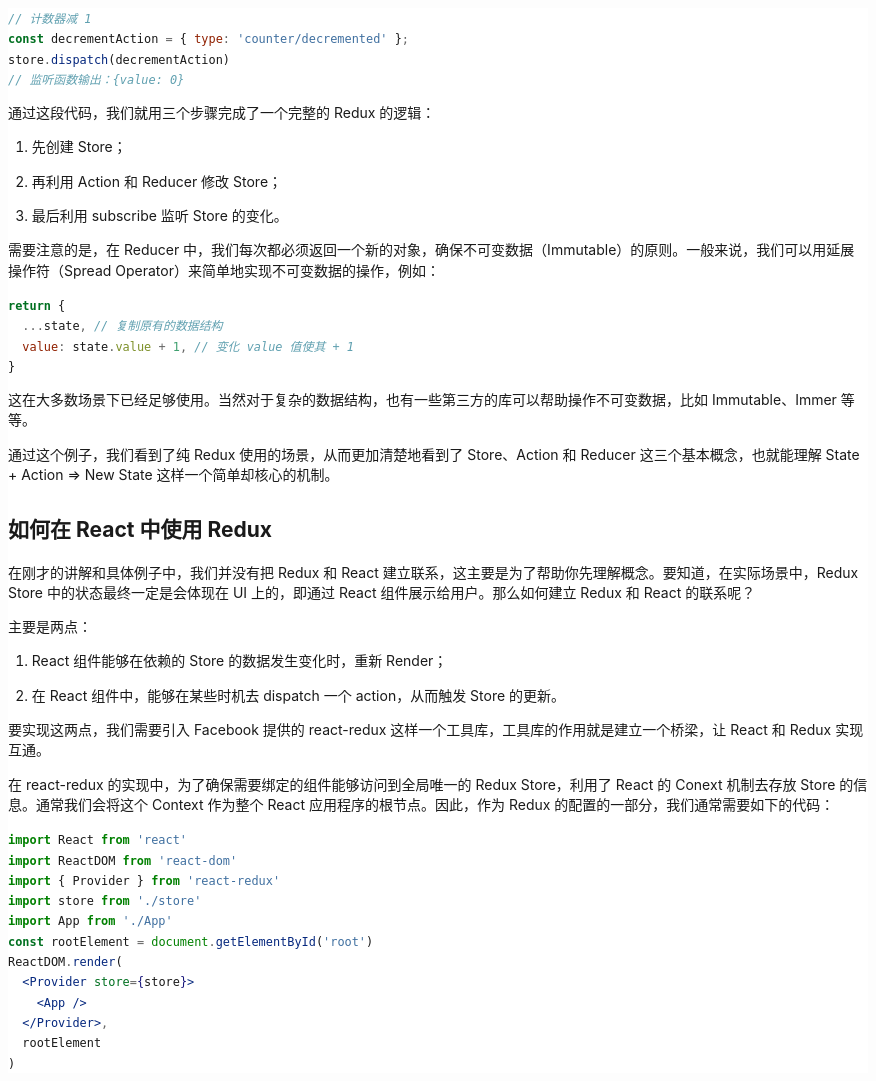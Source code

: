 ```jsx
// 计数器减 1
const decrementAction = { type: 'counter/decremented' };
store.dispatch(decrementAction)
// 监听函数输出：{value: 0}
```

通过这段代码，我们就用三个步骤完成了一个完整的 Redux 的逻辑：

1. 先创建 Store；

2. 再利用 Action 和 Reducer 修改 Store；

3. 最后利用 subscribe 监听 Store 的变化。

需要注意的是，在 Reducer 中，我们每次都必须返回一个新的对象，确保不可变数据（Immutable）的原则。一般来说，我们可以用延展操作符（Spread Operator）来简单地实现不可变数据的操作，例如：

```jsx
return {
  ...state, // 复制原有的数据结构
  value: state.value + 1, // 变化 value 值使其 + 1
}
```

这在大多数场景下已经足够使用。当然对于复杂的数据结构，也有一些第三方的库可以帮助操作不可变数据，比如 Immutable、Immer 等等。

通过这个例子，我们看到了纯 Redux 使用的场景，从而更加清楚地看到了 Store、Action 和 Reducer 这三个基本概念，也就能理解 State + Action => New State 这样一个简单却核心的机制。

## 如何在 React 中使用 Redux

在刚才的讲解和具体例子中，我们并没有把 Redux 和 React 建立联系，这主要是为了帮助你先理解概念。要知道，在实际场景中，Redux Store 中的状态最终一定是会体现在 UI 上的，即通过 React 组件展示给用户。那么如何建立 Redux 和 React 的联系呢？

主要是两点：

1. React 组件能够在依赖的 Store 的数据发生变化时，重新 Render；

2. 在 React 组件中，能够在某些时机去 dispatch 一个 action，从而触发 Store 的更新。

要实现这两点，我们需要引入 Facebook 提供的 react-redux 这样一个工具库，工具库的作用就是建立一个桥梁，让 React 和 Redux 实现互通。

在 react-redux 的实现中，为了确保需要绑定的组件能够访问到全局唯一的 Redux Store，利用了 React 的 Conext 机制去存放 Store 的信息。通常我们会将这个 Context 作为整个 React 应用程序的根节点。因此，作为 Redux 的配置的一部分，我们通常需要如下的代码：

```jsx
import React from 'react'
import ReactDOM from 'react-dom'
import { Provider } from 'react-redux'
import store from './store'
import App from './App'
const rootElement = document.getElementById('root')
ReactDOM.render(
  <Provider store={store}>
    <App />
  </Provider>,
  rootElement
)
```
